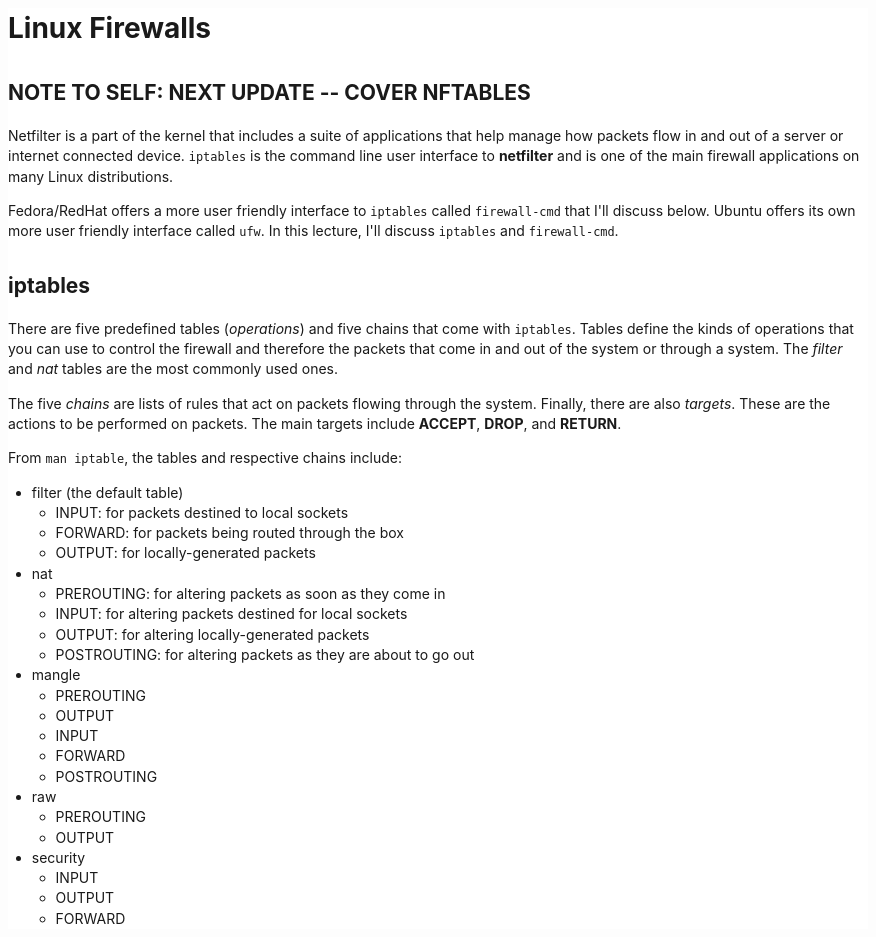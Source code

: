 
[1]:https://linuxconfig.org/how-to-automatically-chroot-jail-selected-ssh-user-logins

# Linux Firewalls

## NOTE TO SELF: NEXT UPDATE -- COVER NFTABLES

Netfilter is a part of the kernel that includes a suite of applications that
help manage how packets flow in and out of a server or internet connected
device. ``iptables`` is the command line user interface to **netfilter** and is
one of the main firewall applications on many Linux distributions.

Fedora/RedHat offers a more user friendly interface to ``iptables`` called
``firewall-cmd`` that I'll discuss below. Ubuntu offers its own more user
friendly interface called ``ufw``. In this lecture, I'll discuss ``iptables``
and ``firewall-cmd``.

## iptables 

There are five predefined tables (*operations*) and five chains that come with
``iptables``. Tables define the kinds of operations that you can use to control
the firewall and therefore the packets that come in and out of the system or
through a system. The *filter* and *nat* tables are the most commonly used
ones.

The five *chains* are lists of rules that act on packets flowing through the
system. Finally, there are also *targets*. These are the actions to be
performed on packets. The main targets include **ACCEPT**, **DROP**, and
**RETURN**.

From ``man iptable``, the tables and respective chains include:

- filter (the default table)
    - INPUT: for packets destined to local sockets
    - FORWARD: for packets being routed through the box
    - OUTPUT: for locally-generated packets
- nat
    - PREROUTING: for altering packets as soon as they come in
    - INPUT: for altering packets destined for local sockets
    - OUTPUT: for altering locally-generated packets
    - POSTROUTING: for altering packets as they are about to go out
- mangle
    - PREROUTING
    - OUTPUT
    - INPUT
    - FORWARD
    - POSTROUTING
- raw
    - PREROUTING
    - OUTPUT
- security
    - INPUT
    - OUTPUT
    - FORWARD
